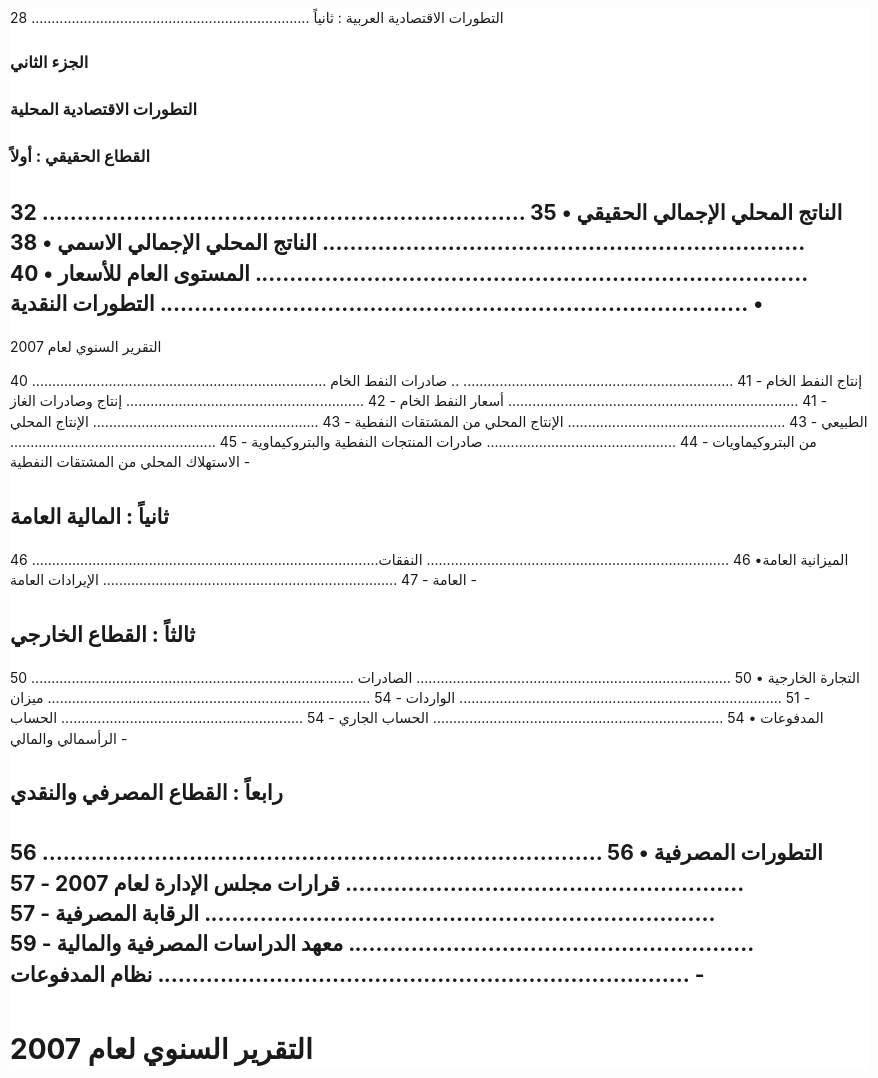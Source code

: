28 ..................................................................... التطورات الاقتصادية العربية : ثانياً

### الجزء الثاني
### التطورات الاقتصادية المحلية
### القطاع الحقيقي : أولاً

32 ..................................................................... الناتج المحلي الإجمالي الحقيقي •
35 ..................................................................... الناتج المحلي الإجمالي الاسمي •
38 ............................................................................... المستوى العام للأسعار •
40 .................................................................................... التطورات النقدية •
---
التقرير السنوي لعام 2007

40 ......................................................................... إنتاج النفط الخام -
41 ................................................................... .. صادرات النفط الخام -
41 ........................................................................ أسعار النفط الخام -
42 ........................................................... إنتاج وصادرات الغاز الطبيعي -
43 ...................................................... الإنتاج المحلي من المشتقات النفطية -
43 ........................................................ الإنتاج المحلي من البتروكيماويات -
44 ............................................... صادرات المنتجات النفطية والبتروكيماوية -
45 ................................................... الاستهلاك المحلي من المشتقات النفطية -

## ثانياً : المالية العامة

46 ......................................................................................الميزانية العامة•
46 ........................................................................... النفقات العامة -
47 ......................................................................... الإيرادات العامة -

## ثالثاً : القطاع الخارجي

50 ................................................................................ التجارة الخارجية •
50 .............................................................................. الصادرات -
51 ................................................................................ الواردات -
54 ................................................................................ ميزان المدفوعات •
54 ........................................................................ الحساب الجاري -
54 ............................................................ الحساب الرأسمالي والمالي -

## رابعاً : القطاع المصرفي والنقدي

56 ................................................................................ التطورات المصرفية •
56 ......................................................... قرارات مجلس الإدارة لعام 2007 -
57 ......................................................................... الرقابة المصرفية -
57 .......................................................... معهد الدراسات المصرفية والمالية -
59 ............................................................................ نظام المدفوعات -
---
# التقرير السنوي لعام 2007
